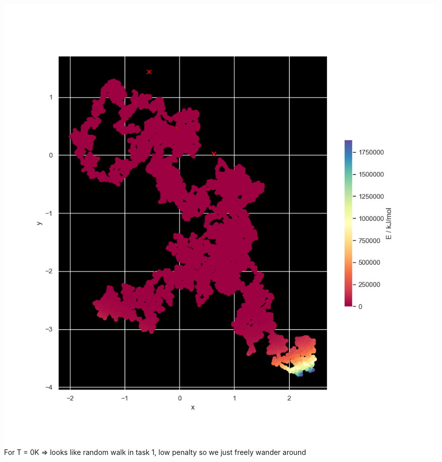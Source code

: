 ![For T = 0K ⇒ looks like random walk in task 1, low penalty so we just freely wander around](assets/mmc_(0.0-0.5)_0K.png)

For T = 0K ⇒ looks like random walk in task 1, low penalty so we just freely wander around
